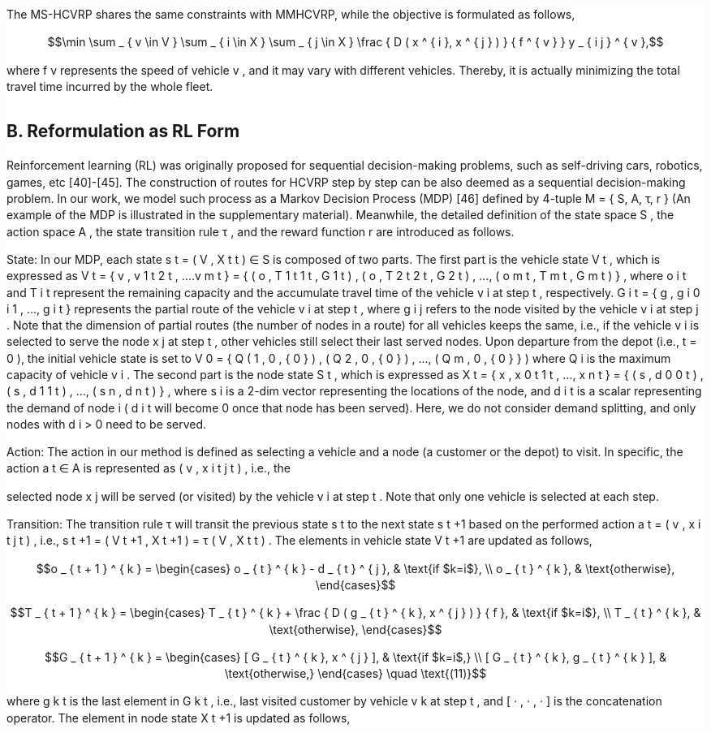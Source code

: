 The MS-HCVRP shares the same constraints with MMHCVRP, while the objective is formulated as follows,

$$\min \sum _ { v \in V } \sum _ { i \in X } \sum _ { j \in X } \frac { D ( x ^ { i }, x ^ { j } ) } { f ^ { v } } y _ { i j } ^ { v },$$

where f v represents the speed of vehicle v , and it may vary with different vehicles. Thereby, it is actually minimizing the total travel time incurred by the whole fleet.

## B. Reformulation as RL Form

Reinforcement learning (RL) was originally proposed for sequential decision-making problems, such as self-driving cars, robotics, games, etc [40]-[45]. The construction of routes for HCVRP step by step can be also deemed as a sequential decision-making problem. In our work, we model such process as a Markov Decision Process (MDP) [46] defined by 4-tuple M = { S, A, τ, r } (An example of the MDP is illustrated in the supplementary material). Meanwhile, the detailed definition of the state space S , the action space A , the state transition rule τ , and the reward function r are introduced as follows.

State: In our MDP, each state s t = ( V , X t t ) ∈ S is composed of two parts. The first part is the vehicle state V t , which is expressed as V t = { v , v 1 t 2 t , ....v m t } = { ( o , T 1 t 1 t , G 1 t ) , ( o , T 2 t 2 t , G 2 t ) , ..., ( o m t , T m t , G m t ) } , where o i t and T i t represent the remaining capacity and the accumulate travel time of the vehicle v i at step t , respectively. G i t = { g , g i 0 i 1 , ..., g i t } represents the partial route of the vehicle v i at step t , where g i j refers to the node visited by the vehicle v i at step j . Note that the dimension of partial routes (the number of nodes in a route) for all vehicles keeps the same, i.e., if the vehicle v i is selected to serve the node x j at step t , other vehicles still select their last served nodes. Upon departure from the depot (i.e., t = 0 ), the initial vehicle state is set to V 0 = { Q ( 1 , 0 , { 0 } ) , ( Q 2 , 0 , { 0 } ) , ..., ( Q m , 0 , { 0 } } ) where Q i is the maximum capacity of vehicle v i . The second part is the node state S t , which is expressed as X t = { x , x 0 t 1 t , ..., x n t } = { ( s , d 0 0 t ) , ( s , d 1 1 t ) , ..., ( s n , d n t ) } , where s i is a 2-dim vector representing the locations of the node, and d i t is a scalar representing the demand of node i ( d i t will become 0 once that node has been served). Here, we do not consider demand splitting, and only nodes with d i &gt; 0 need to be served.

Action: The action in our method is defined as selecting a vehicle and a node (a customer or the depot) to visit. In specific, the action a t ∈ A is represented as ( v , x i t j t ) , i.e., the

selected node x j will be served (or visited) by the vehicle v i at step t . Note that only one vehicle is selected at each step.

Transition: The transition rule τ will transit the previous state s t to the next state s t +1 based on the performed action a t = ( v , x i t j t ) , i.e., s t +1 = ( V t +1 , X t +1 ) = τ ( V , X t t ) . The elements in vehicle state V t +1 are updated as follows,

$$o _ { t + 1 } ^ { k } = \begin{cases} o _ { t } ^ { k } - d _ { t } ^ { j }, & \text{if $k=i$}, \\ o _ { t } ^ { k }, & \text{otherwise}, \end{cases}$$

$$T _ { t + 1 } ^ { k } = \begin{cases} T _ { t } ^ { k } + \frac { D ( g _ { t } ^ { k }, x ^ { j } ) } { f }, & \text{if $k=i$}, \\ T _ { t } ^ { k }, & \text{otherwise}, \end{cases}$$

$$G _ { t + 1 } ^ { k } = \begin{cases} [ G _ { t } ^ { k }, x ^ { j } ], & \text{if $k=i$,} \\ [ G _ { t } ^ { k }, g _ { t } ^ { k } ], & \text{otherwise,} \end{cases} \quad \text{(11)}$$

where g k t is the last element in G k t , i.e., last visited customer by vehicle v k at step t , and [ · , · , · ] is the concatenation operator. The element in node state X t +1 is updated as follows,
